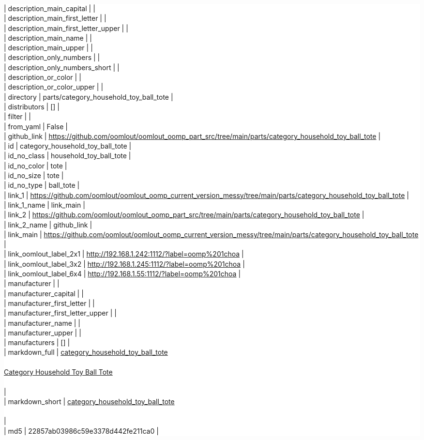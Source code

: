 | description_main_capital |  |  
| description_main_first_letter |  |  
| description_main_first_letter_upper |  |  
| description_main_name |  |  
| description_main_upper |  |  
| description_only_numbers |  |  
| description_only_numbers_short |   |  
| description_or_color |   |  
| description_or_color_upper |   |  
| directory | parts/category_household_toy_ball_tote |  
| distributors | [] |  
| filter |  |  
| from_yaml | False |  
| github_link | https://github.com/oomlout/oomlout_oomp_part_src/tree/main/parts/category_household_toy_ball_tote |  
| id | category_household_toy_ball_tote |  
| id_no_class | household_toy_ball_tote |  
| id_no_color | tote |  
| id_no_size | tote |  
| id_no_type | ball_tote |  
| link_1 | https://github.com/oomlout/oomlout_oomp_current_version_messy/tree/main/parts/category_household_toy_ball_tote |  
| link_1_name | link_main |  
| link_2 | https://github.com/oomlout/oomlout_oomp_part_src/tree/main/parts/category_household_toy_ball_tote |  
| link_2_name | github_link |  
| link_main | https://github.com/oomlout/oomlout_oomp_current_version_messy/tree/main/parts/category_household_toy_ball_tote |  
| link_oomlout_label_2x1 | http://192.168.1.242:1112/?label=oomp%201choa |  
| link_oomlout_label_3x2 | http://192.168.1.245:1112/?label=oomp%201choa |  
| link_oomlout_label_6x4 | http://192.168.1.55:1112/?label=oomp%201choa |  
| manufacturer |  |  
| manufacturer_capital |  |  
| manufacturer_first_letter |  |  
| manufacturer_first_letter_upper |  |  
| manufacturer_name |  |  
| manufacturer_upper |  |  
| manufacturers | [] |  
| markdown_full | [category_household_toy_ball_tote](https://github.com/oomlout/oomlout_oomp_current_version_messy/tree/main/parts/category_household_toy_ball_tote)<br>[](https://github.com/oomlout/oomlout_oomp_current_version_messy/tree/main/parts/category_household_toy_ball_tote)<br>[Category Household Toy Ball Tote](https://github.com/oomlout/oomlout_oomp_current_version_messy/tree/main/parts/category_household_toy_ball_tote)<br><br> |  
| markdown_short | [category_household_toy_ball_tote](https://github.com/oomlout/oomlout_oomp_current_version_messy/tree/main/parts/category_household_toy_ball_tote)<br><br> |  
| md5 | 22857ab03986c59e3378d442fe211ca0 |  
